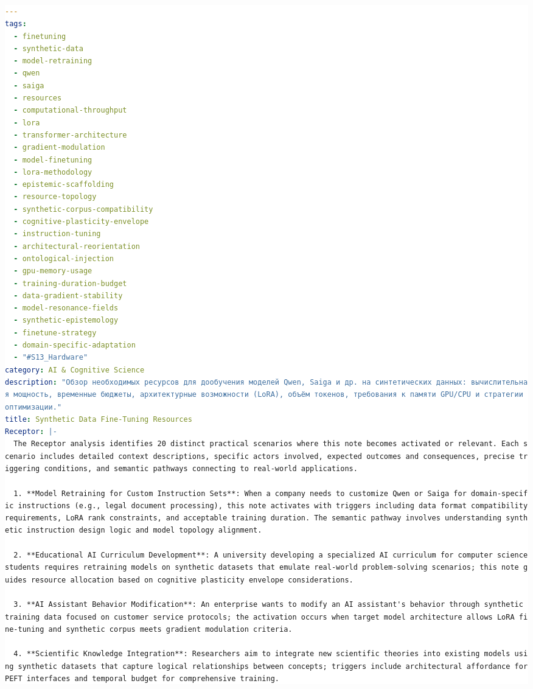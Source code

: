 ```yaml
---
tags:
  - finetuning
  - synthetic-data
  - model-retraining
  - qwen
  - saiga
  - resources
  - computational-throughput
  - lora
  - transformer-architecture
  - gradient-modulation
  - model-finetuning
  - lora-methodology
  - epistemic-scaffolding
  - resource-topology
  - synthetic-corpus-compatibility
  - cognitive-plasticity-envelope
  - instruction-tuning
  - architectural-reorientation
  - ontological-injection
  - gpu-memory-usage
  - training-duration-budget
  - data-gradient-stability
  - model-resonance-fields
  - synthetic-epistemology
  - finetune-strategy
  - domain-specific-adaptation
  - "#S13_Hardware"
category: AI & Cognitive Science
description: "Обзор необходимых ресурсов для дообучения моделей Qwen, Saiga и др. на синтетических данных: вычислительная мощность, временные бюджеты, архитектурные возможности (LoRA), объём токенов, требования к памяти GPU/CPU и стратегии оптимизации."
title: Synthetic Data Fine-Tuning Resources
Receptor: |-
  The Receptor analysis identifies 20 distinct practical scenarios where this note becomes activated or relevant. Each scenario includes detailed context descriptions, specific actors involved, expected outcomes and consequences, precise triggering conditions, and semantic pathways connecting to real-world applications.

  1. **Model Retraining for Custom Instruction Sets**: When a company needs to customize Qwen or Saiga for domain-specific instructions (e.g., legal document processing), this note activates with triggers including data format compatibility requirements, LoRA rank constraints, and acceptable training duration. The semantic pathway involves understanding synthetic instruction design logic and model topology alignment.

  2. **Educational AI Curriculum Development**: A university developing a specialized AI curriculum for computer science students requires retraining models on synthetic datasets that emulate real-world problem-solving scenarios; this note guides resource allocation based on cognitive plasticity envelope considerations.

  3. **AI Assistant Behavior Modification**: An enterprise wants to modify an AI assistant's behavior through synthetic training data focused on customer service protocols; the activation occurs when target model architecture allows LoRA fine-tuning and synthetic corpus meets gradient modulation criteria.

  4. **Scientific Knowledge Integration**: Researchers aim to integrate new scientific theories into existing models using synthetic datasets that capture logical relationships between concepts; triggers include architectural affordance for PEFT interfaces and temporal budget for comprehensive training.

```
